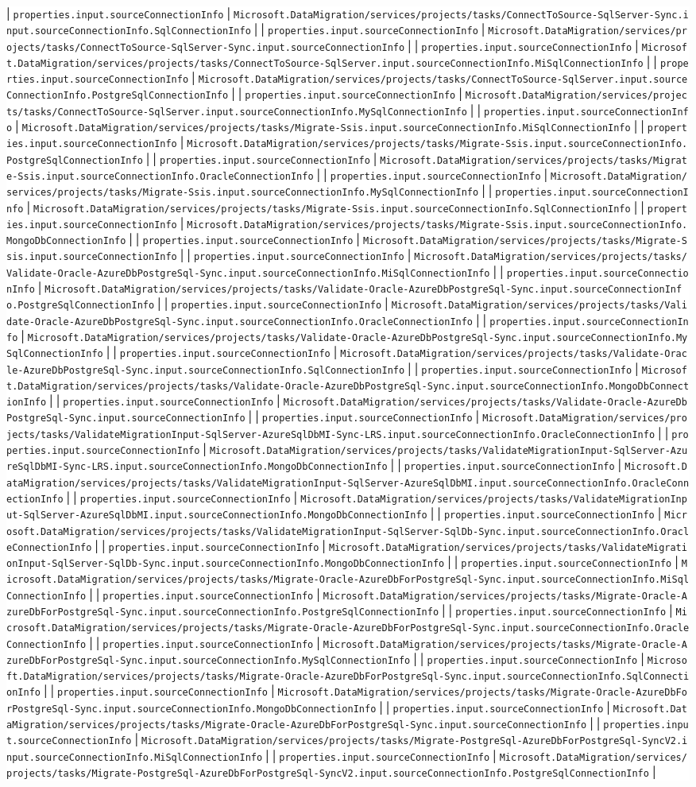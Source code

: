 | `properties.input.sourceConnectionInfo` | `Microsoft.DataMigration/services/projects/tasks/ConnectToSource-SqlServer-Sync.input.sourceConnectionInfo.SqlConnectionInfo` |
| `properties.input.sourceConnectionInfo` | `Microsoft.DataMigration/services/projects/tasks/ConnectToSource-SqlServer-Sync.input.sourceConnectionInfo` |
| `properties.input.sourceConnectionInfo` | `Microsoft.DataMigration/services/projects/tasks/ConnectToSource-SqlServer.input.sourceConnectionInfo.MiSqlConnectionInfo` |
| `properties.input.sourceConnectionInfo` | `Microsoft.DataMigration/services/projects/tasks/ConnectToSource-SqlServer.input.sourceConnectionInfo.PostgreSqlConnectionInfo` |
| `properties.input.sourceConnectionInfo` | `Microsoft.DataMigration/services/projects/tasks/ConnectToSource-SqlServer.input.sourceConnectionInfo.MySqlConnectionInfo` |
| `properties.input.sourceConnectionInfo` | `Microsoft.DataMigration/services/projects/tasks/Migrate-Ssis.input.sourceConnectionInfo.MiSqlConnectionInfo` |
| `properties.input.sourceConnectionInfo` | `Microsoft.DataMigration/services/projects/tasks/Migrate-Ssis.input.sourceConnectionInfo.PostgreSqlConnectionInfo` |
| `properties.input.sourceConnectionInfo` | `Microsoft.DataMigration/services/projects/tasks/Migrate-Ssis.input.sourceConnectionInfo.OracleConnectionInfo` |
| `properties.input.sourceConnectionInfo` | `Microsoft.DataMigration/services/projects/tasks/Migrate-Ssis.input.sourceConnectionInfo.MySqlConnectionInfo` |
| `properties.input.sourceConnectionInfo` | `Microsoft.DataMigration/services/projects/tasks/Migrate-Ssis.input.sourceConnectionInfo.SqlConnectionInfo` |
| `properties.input.sourceConnectionInfo` | `Microsoft.DataMigration/services/projects/tasks/Migrate-Ssis.input.sourceConnectionInfo.MongoDbConnectionInfo` |
| `properties.input.sourceConnectionInfo` | `Microsoft.DataMigration/services/projects/tasks/Migrate-Ssis.input.sourceConnectionInfo` |
| `properties.input.sourceConnectionInfo` | `Microsoft.DataMigration/services/projects/tasks/Validate-Oracle-AzureDbPostgreSql-Sync.input.sourceConnectionInfo.MiSqlConnectionInfo` |
| `properties.input.sourceConnectionInfo` | `Microsoft.DataMigration/services/projects/tasks/Validate-Oracle-AzureDbPostgreSql-Sync.input.sourceConnectionInfo.PostgreSqlConnectionInfo` |
| `properties.input.sourceConnectionInfo` | `Microsoft.DataMigration/services/projects/tasks/Validate-Oracle-AzureDbPostgreSql-Sync.input.sourceConnectionInfo.OracleConnectionInfo` |
| `properties.input.sourceConnectionInfo` | `Microsoft.DataMigration/services/projects/tasks/Validate-Oracle-AzureDbPostgreSql-Sync.input.sourceConnectionInfo.MySqlConnectionInfo` |
| `properties.input.sourceConnectionInfo` | `Microsoft.DataMigration/services/projects/tasks/Validate-Oracle-AzureDbPostgreSql-Sync.input.sourceConnectionInfo.SqlConnectionInfo` |
| `properties.input.sourceConnectionInfo` | `Microsoft.DataMigration/services/projects/tasks/Validate-Oracle-AzureDbPostgreSql-Sync.input.sourceConnectionInfo.MongoDbConnectionInfo` |
| `properties.input.sourceConnectionInfo` | `Microsoft.DataMigration/services/projects/tasks/Validate-Oracle-AzureDbPostgreSql-Sync.input.sourceConnectionInfo` |
| `properties.input.sourceConnectionInfo` | `Microsoft.DataMigration/services/projects/tasks/ValidateMigrationInput-SqlServer-AzureSqlDbMI-Sync-LRS.input.sourceConnectionInfo.OracleConnectionInfo` |
| `properties.input.sourceConnectionInfo` | `Microsoft.DataMigration/services/projects/tasks/ValidateMigrationInput-SqlServer-AzureSqlDbMI-Sync-LRS.input.sourceConnectionInfo.MongoDbConnectionInfo` |
| `properties.input.sourceConnectionInfo` | `Microsoft.DataMigration/services/projects/tasks/ValidateMigrationInput-SqlServer-AzureSqlDbMI.input.sourceConnectionInfo.OracleConnectionInfo` |
| `properties.input.sourceConnectionInfo` | `Microsoft.DataMigration/services/projects/tasks/ValidateMigrationInput-SqlServer-AzureSqlDbMI.input.sourceConnectionInfo.MongoDbConnectionInfo` |
| `properties.input.sourceConnectionInfo` | `Microsoft.DataMigration/services/projects/tasks/ValidateMigrationInput-SqlServer-SqlDb-Sync.input.sourceConnectionInfo.OracleConnectionInfo` |
| `properties.input.sourceConnectionInfo` | `Microsoft.DataMigration/services/projects/tasks/ValidateMigrationInput-SqlServer-SqlDb-Sync.input.sourceConnectionInfo.MongoDbConnectionInfo` |
| `properties.input.sourceConnectionInfo` | `Microsoft.DataMigration/services/projects/tasks/Migrate-Oracle-AzureDbForPostgreSql-Sync.input.sourceConnectionInfo.MiSqlConnectionInfo` |
| `properties.input.sourceConnectionInfo` | `Microsoft.DataMigration/services/projects/tasks/Migrate-Oracle-AzureDbForPostgreSql-Sync.input.sourceConnectionInfo.PostgreSqlConnectionInfo` |
| `properties.input.sourceConnectionInfo` | `Microsoft.DataMigration/services/projects/tasks/Migrate-Oracle-AzureDbForPostgreSql-Sync.input.sourceConnectionInfo.OracleConnectionInfo` |
| `properties.input.sourceConnectionInfo` | `Microsoft.DataMigration/services/projects/tasks/Migrate-Oracle-AzureDbForPostgreSql-Sync.input.sourceConnectionInfo.MySqlConnectionInfo` |
| `properties.input.sourceConnectionInfo` | `Microsoft.DataMigration/services/projects/tasks/Migrate-Oracle-AzureDbForPostgreSql-Sync.input.sourceConnectionInfo.SqlConnectionInfo` |
| `properties.input.sourceConnectionInfo` | `Microsoft.DataMigration/services/projects/tasks/Migrate-Oracle-AzureDbForPostgreSql-Sync.input.sourceConnectionInfo.MongoDbConnectionInfo` |
| `properties.input.sourceConnectionInfo` | `Microsoft.DataMigration/services/projects/tasks/Migrate-Oracle-AzureDbForPostgreSql-Sync.input.sourceConnectionInfo` |
| `properties.input.sourceConnectionInfo` | `Microsoft.DataMigration/services/projects/tasks/Migrate-PostgreSql-AzureDbForPostgreSql-SyncV2.input.sourceConnectionInfo.MiSqlConnectionInfo` |
| `properties.input.sourceConnectionInfo` | `Microsoft.DataMigration/services/projects/tasks/Migrate-PostgreSql-AzureDbForPostgreSql-SyncV2.input.sourceConnectionInfo.PostgreSqlConnectionInfo` |